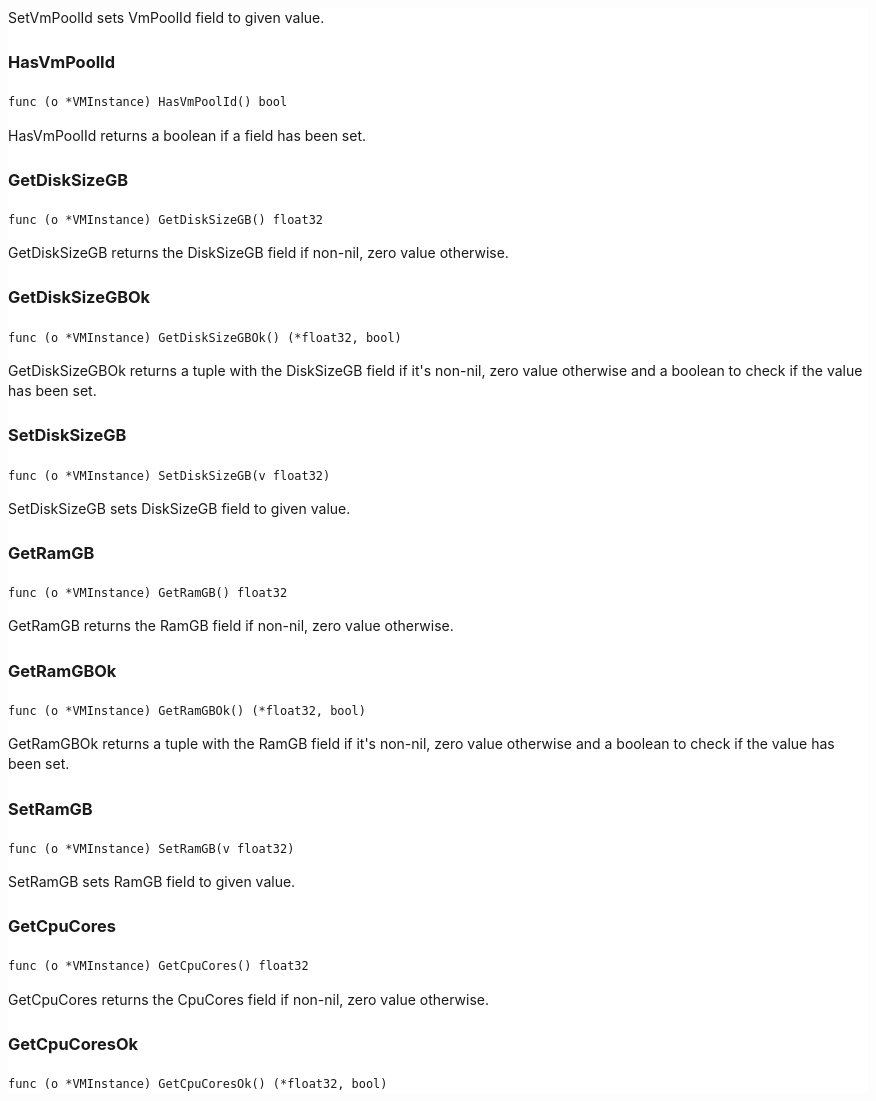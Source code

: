SetVmPoolId sets VmPoolId field to given value.

### HasVmPoolId

`func (o *VMInstance) HasVmPoolId() bool`

HasVmPoolId returns a boolean if a field has been set.

### GetDiskSizeGB

`func (o *VMInstance) GetDiskSizeGB() float32`

GetDiskSizeGB returns the DiskSizeGB field if non-nil, zero value otherwise.

### GetDiskSizeGBOk

`func (o *VMInstance) GetDiskSizeGBOk() (*float32, bool)`

GetDiskSizeGBOk returns a tuple with the DiskSizeGB field if it's non-nil, zero value otherwise
and a boolean to check if the value has been set.

### SetDiskSizeGB

`func (o *VMInstance) SetDiskSizeGB(v float32)`

SetDiskSizeGB sets DiskSizeGB field to given value.


### GetRamGB

`func (o *VMInstance) GetRamGB() float32`

GetRamGB returns the RamGB field if non-nil, zero value otherwise.

### GetRamGBOk

`func (o *VMInstance) GetRamGBOk() (*float32, bool)`

GetRamGBOk returns a tuple with the RamGB field if it's non-nil, zero value otherwise
and a boolean to check if the value has been set.

### SetRamGB

`func (o *VMInstance) SetRamGB(v float32)`

SetRamGB sets RamGB field to given value.


### GetCpuCores

`func (o *VMInstance) GetCpuCores() float32`

GetCpuCores returns the CpuCores field if non-nil, zero value otherwise.

### GetCpuCoresOk

`func (o *VMInstance) GetCpuCoresOk() (*float32, bool)`
